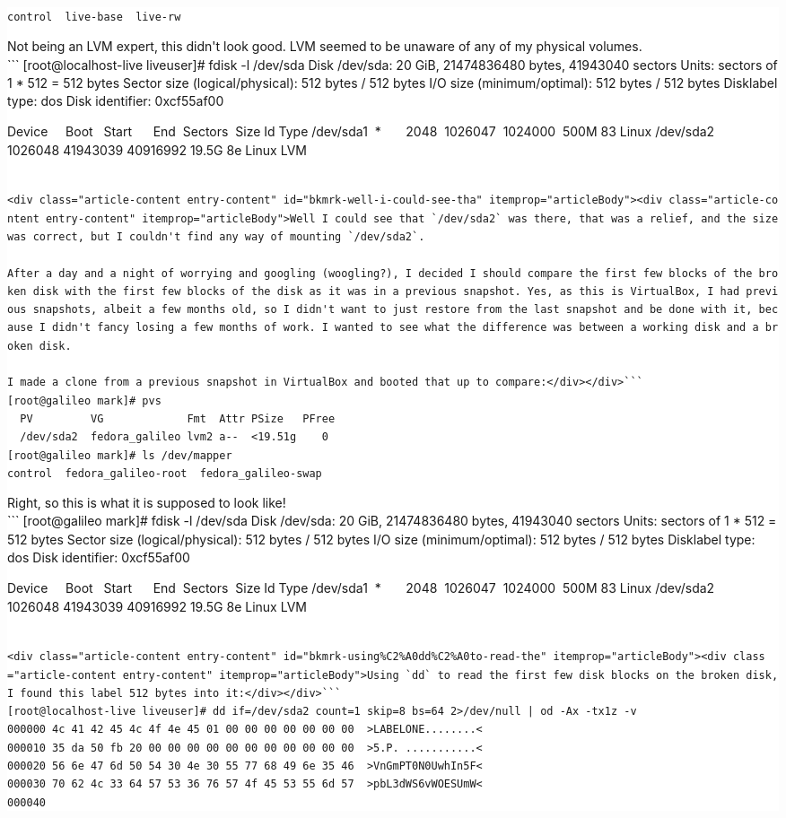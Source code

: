 ```
control  live-base  live-rw
```

<div class="article-content entry-content" id="bkmrk-not-being-an-lvm-exp" itemprop="articleBody"><div class="article-content entry-content" itemprop="articleBody">Not being an LVM expert, this didn't look good. LVM seemed to be unaware of any of my physical volumes.</div></div>```
[root@localhost-live liveuser]# fdisk -l /dev/sda
Disk /dev/sda: 20 GiB, 21474836480 bytes, 41943040 sectors
Units: sectors of 1 * 512 = 512 bytes
Sector size (logical/physical): 512 bytes / 512 bytes
I/O size (minimum/optimal): 512 bytes / 512 bytes
Disklabel type: dos
Disk identifier: 0xcf55af00

Device     Boot   Start      End  Sectors  Size Id Type
/dev/sda1  *       2048  1026047  1024000  500M 83 Linux
/dev/sda2       1026048 41943039 40916992 19.5G 8e Linux LVM
```

<div class="article-content entry-content" id="bkmrk-well-i-could-see-tha" itemprop="articleBody"><div class="article-content entry-content" itemprop="articleBody">Well I could see that `/dev/sda2` was there, that was a relief, and the size was correct, but I couldn't find any way of mounting `/dev/sda2`.  
  
After a day and a night of worrying and googling (woogling?), I decided I should compare the first few blocks of the broken disk with the first few blocks of the disk as it was in a previous snapshot. Yes, as this is VirtualBox, I had previous snapshots, albeit a few months old, so I didn't want to just restore from the last snapshot and be done with it, because I didn't fancy losing a few months of work. I wanted to see what the difference was between a working disk and a broken disk.  
  
I made a clone from a previous snapshot in VirtualBox and booted that up to compare:</div></div>```
[root@galileo mark]# pvs
  PV         VG             Fmt  Attr PSize   PFree
  /dev/sda2  fedora_galileo lvm2 a--  <19.51g    0
[root@galileo mark]# ls /dev/mapper
control  fedora_galileo-root  fedora_galileo-swap
```

<div class="article-content entry-content" id="bkmrk-right%2C-so-this-is-wh" itemprop="articleBody"><div class="article-content entry-content" itemprop="articleBody">Right, so this is what it is supposed to look like!</div></div>```
[root@galileo mark]# fdisk -l /dev/sda
Disk /dev/sda: 20 GiB, 21474836480 bytes, 41943040 sectors
Units: sectors of 1 * 512 = 512 bytes
Sector size (logical/physical): 512 bytes / 512 bytes
I/O size (minimum/optimal): 512 bytes / 512 bytes
Disklabel type: dos
Disk identifier: 0xcf55af00

Device     Boot   Start      End  Sectors  Size Id Type
/dev/sda1  *       2048  1026047  1024000  500M 83 Linux
/dev/sda2       1026048 41943039 40916992 19.5G 8e Linux LVM
```

<div class="article-content entry-content" id="bkmrk-using%C2%A0dd%C2%A0to-read-the" itemprop="articleBody"><div class="article-content entry-content" itemprop="articleBody">Using `dd` to read the first few disk blocks on the broken disk, I found this label 512 bytes into it:</div></div>```
[root@localhost-live liveuser]# dd if=/dev/sda2 count=1 skip=8 bs=64 2>/dev/null | od -Ax -tx1z -v
000000 4c 41 42 45 4c 4f 4e 45 01 00 00 00 00 00 00 00  >LABELONE........<
000010 35 da 50 fb 20 00 00 00 00 00 00 00 00 00 00 00  >5.P. ...........<
000020 56 6e 47 6d 50 54 30 4e 30 55 77 68 49 6e 35 46  >VnGmPT0N0UwhIn5F<
000030 70 62 4c 33 64 57 53 36 76 57 4f 45 53 55 6d 57  >pbL3dWS6vWOESUmW<
000040
```
